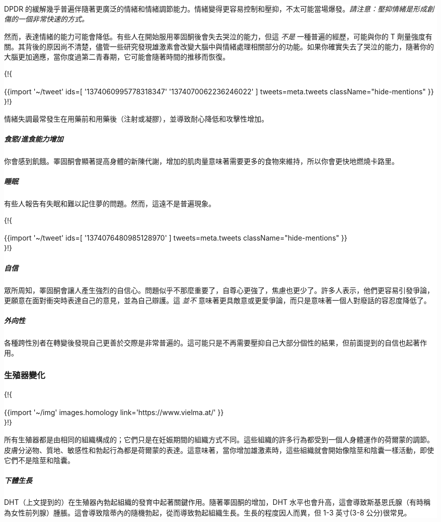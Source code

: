 DPDR 的緩解幾乎普遍伴隨著更廣泛的情緒和情緒調節能力。情緒變得更容易控制和壓抑，不太可能當場爆發。*請注意：壓抑情緒是形成創傷的一個非常快速的方式。*


然而，表達情緒的能力可能會降低。有些人在開始服用睪固酮後會失去哭泣的能力，但這 *不是* 一種普遍的經歷，可能與你的 T 劑量強度有關。其背後的原因尚不清楚，儘管一些研究發現雄激素會改變大腦中與情緒處理相關部分的功能。如果你確實失去了哭泣的能力，隨著你的大腦更加適應，當你度過第二青春期，它可能會隨著時間的推移而恢復。

{!{ <div class="gutter flex" style="justify-content: flex-end">{{import '~/tweet' ids=[
  '1374060995778318347'
  '1374070062236246022'
] tweets=meta.tweets className="hide-mentions" }}</div> }!}


情緒失調最常發生在用藥前和用藥後（注射或凝膠），並導致耐心降低和攻擊性增加。


##### 食慾/進食能力增加


你會感到飢餓。睪固酮會顯著提高身體的新陳代謝，增加的肌肉量意味著需要更多的食物來維持，所以你會更快地燃燒卡路里。


##### 睡眠


有些人報告有失眠和難以記住夢的問題。然而，這遠不是普遍現象。

{!{ <div class="gutter flex" style="justify-content: flex-end">{{import '~/tweet' ids=[
  '1374076480985128970'
] tweets=meta.tweets className="hide-mentions" }}</div> }!}


##### 自信


眾所周知，睪固酮會讓人產生強烈的自信心。問題似乎不那麼重要了，自尊心更強了，焦慮也更少了。許多人表示，他們更容易引發爭論，更願意在面對衝突時表達自己的意見，並為自己辯護。這 *並不* 意味著更具敵意或更愛爭論，而只是意味著一個人對廢話的容忍度降低了。


##### 外向性


各種跨性別者在轉變後發現自己更善於交際是非常普遍的。這可能只是不再需要壓抑自己大部分個性的結果，但前面提到的自信也起著作用。


### 生殖器變化

{!{
<div class="gutter flex flex-center">
{{import '~/img' images.homology link='https://www.vielma.at/' }}
</div>
}!}


所有生殖器都是由相同的組織構成的；它們只是在妊娠期間的組織方式不同。這些組織的許多行為都受到一個人身體運作的荷爾蒙的調節。皮膚分泌物、質地、敏感性和勃起行為都是荷爾蒙的表達。這意味著，當你增加雄激素時，這些組織就會開始像陰莖和陰囊一樣活動，即使它們不是陰莖和陰囊。


##### 下體生長


DHT（上文提到的）在生殖器內勃起組織的發育中起著關鍵作用。隨著睪固酮的增加，DHT 水平也會升高，這會導致斯基恩氏腺（有時稱為女性前列腺）腫脹。這會導致陰蒂內的隨機勃起，從而導致勃起組織生長。生長的程度因人而異，但 1-3 英寸(3-8 公分)很常見。
